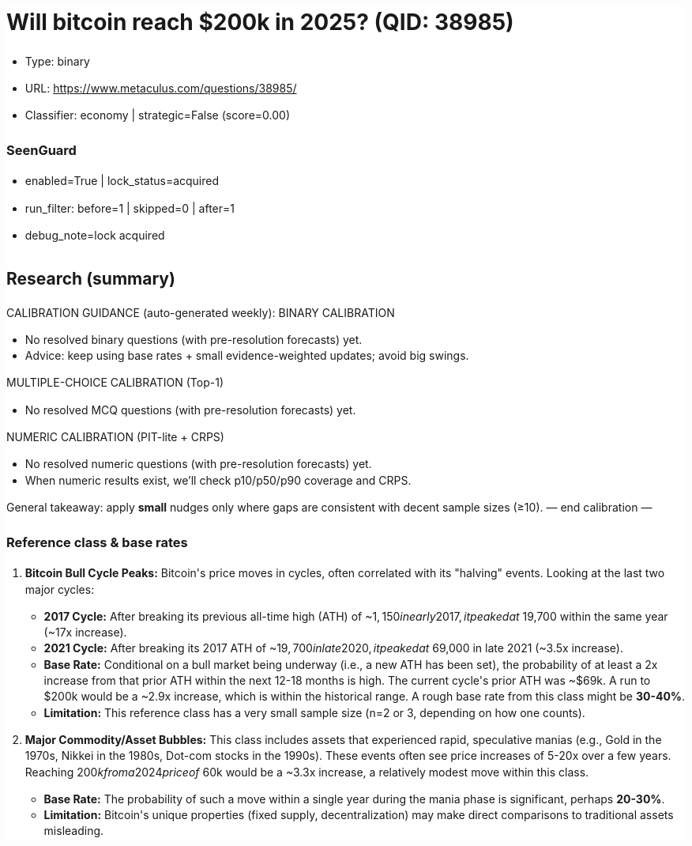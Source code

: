 # Will bitcoin reach $200k in 2025? (QID: 38985)

- Type: binary

- URL: https://www.metaculus.com/questions/38985/

- Classifier: economy | strategic=False (score=0.00)

### SeenGuard

- enabled=True | lock_status=acquired

- run_filter: before=1 | skipped=0 | after=1

- debug_note=lock acquired

## Research (summary)

CALIBRATION GUIDANCE (auto-generated weekly):
BINARY CALIBRATION
- No resolved binary questions (with pre-resolution forecasts) yet.
- Advice: keep using base rates + small evidence-weighted updates; avoid big swings.

MULTIPLE-CHOICE CALIBRATION (Top-1)
- No resolved MCQ questions (with pre-resolution forecasts) yet.

NUMERIC CALIBRATION (PIT-lite + CRPS)
- No resolved numeric questions (with pre-resolution forecasts) yet.
- When numeric results exist, we’ll check p10/p50/p90 coverage and CRPS.

General takeaway: apply **small** nudges only where gaps are consistent with decent sample sizes (≥10).
— end calibration —

### Reference class & base rates
1.  **Bitcoin Bull Cycle Peaks:** Bitcoin's price moves in cycles, often correlated with its "halving" events. Looking at the last two major cycles:
    *   **2017 Cycle:** After breaking its previous all-time high (ATH) of ~$1,150 in early 2017, it peaked at ~$19,700 within the same year (~17x increase).
    *   **2021 Cycle:** After breaking its 2017 ATH of ~$19,700 in late 2020, it peaked at ~$69,000 in late 2021 (~3.5x increase).
    *   **Base Rate:** Conditional on a bull market being underway (i.e., a new ATH has been set), the probability of at least a 2x increase from that prior ATH within the next 12-18 months is high. The current cycle's prior ATH was ~$69k. A run to $200k would be a ~2.9x increase, which is within the historical range. A rough base rate from this class might be **30-40%**.
    *   **Limitation:** This reference class has a very small sample size (n=2 or 3, depending on how one counts).

2.  **Major Commodity/Asset Bubbles:** This class includes assets that experienced rapid, speculative manias (e.g., Gold in the 1970s, Nikkei in the 1980s, Dot-com stocks in the 1990s). These events often see price increases of 5-20x over a few years. Reaching $200k from a 2024 price of ~$60k would be a ~3.3x increase, a relatively modest move within this class.
    *   **Base Rate:** The probability of such a move within a single year during the mania phase is significant, perhaps **20-30%**.
    *   **Limitation:** Bitcoin's unique properties (fixed supply, decentralization) may make direct comparisons to traditional assets misleading.
